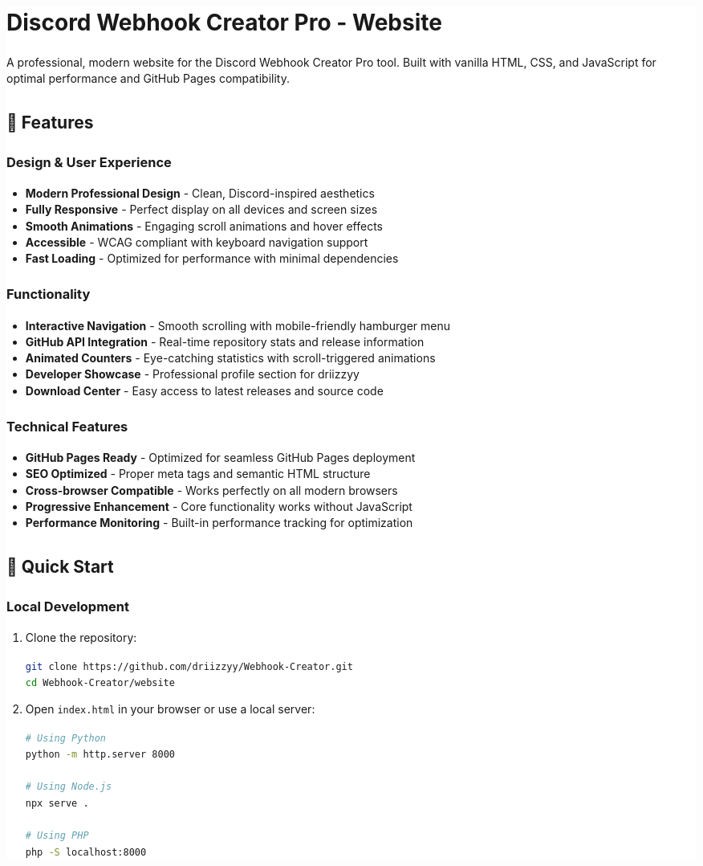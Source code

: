 # Discord Webhook Creator Pro - Website

A professional, modern website for the Discord Webhook Creator Pro tool. Built with vanilla HTML, CSS, and JavaScript for optimal performance and GitHub Pages compatibility.

## 🌟 Features

### Design & User Experience
- **Modern Professional Design** - Clean, Discord-inspired aesthetics
- **Fully Responsive** - Perfect display on all devices and screen sizes
- **Smooth Animations** - Engaging scroll animations and hover effects
- **Accessible** - WCAG compliant with keyboard navigation support
- **Fast Loading** - Optimized for performance with minimal dependencies

### Functionality
- **Interactive Navigation** - Smooth scrolling with mobile-friendly hamburger menu
- **GitHub API Integration** - Real-time repository stats and release information
- **Animated Counters** - Eye-catching statistics with scroll-triggered animations
- **Developer Showcase** - Professional profile section for driizzyy
- **Download Center** - Easy access to latest releases and source code

### Technical Features
- **GitHub Pages Ready** - Optimized for seamless GitHub Pages deployment
- **SEO Optimized** - Proper meta tags and semantic HTML structure
- **Cross-browser Compatible** - Works perfectly on all modern browsers
- **Progressive Enhancement** - Core functionality works without JavaScript
- **Performance Monitoring** - Built-in performance tracking for optimization

## 🚀 Quick Start

### Local Development
1. Clone the repository:
   ```bash
   git clone https://github.com/driizzyy/Webhook-Creator.git
   cd Webhook-Creator/website
   ```

2. Open `index.html` in your browser or use a local server:
   ```bash
   # Using Python
   python -m http.server 8000
   
   # Using Node.js
   npx serve .
   
   # Using PHP
   php -S localhost:8000
   ```
